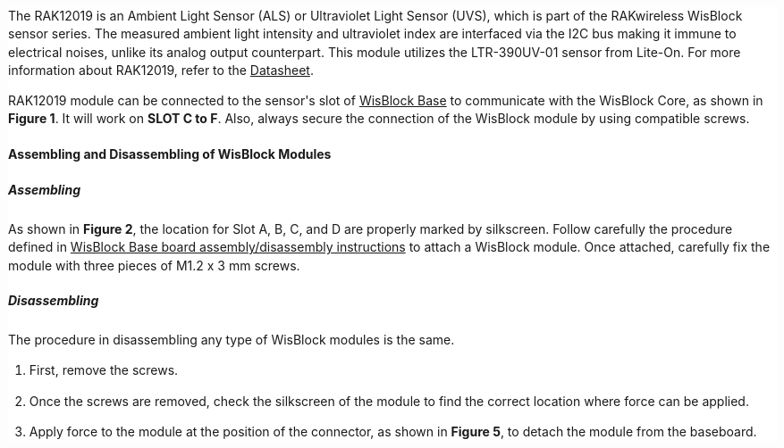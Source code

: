 The RAK12019 is an Ambient Light Sensor (ALS) or Ultraviolet Light Sensor (UVS), which is part of the RAKwireless WisBlock sensor series. The measured ambient light intensity and ultraviolet index are interfaced via the I2C bus making it immune to electrical noises, unlike its analog output counterpart. This module utilizes the LTR-390UV-01 sensor from Lite-On. For more information about RAK12019, refer to the [Datasheet](../Datasheet/).

RAK12019 module can be connected to the sensor's slot of [WisBlock Base](https://docs.rakwireless.com/Product-Categories/WisBlock/#wisblock-base) to communicate with the WisBlock Core, as shown in **Figure 1**. It will work on **SLOT C to F**. Also, always secure the connection of the WisBlock module by using compatible screws.

<rk-img
  src="/assets/images/wisblock/rak12019/quickstart/connection.png"
  width="60%"
  caption="RAK12019 Connection to WisBlock Base"
/>

#### Assembling and Disassembling of WisBlock Modules

##### Assembling

As shown in **Figure 2**, the location for Slot A, B, C, and D are properly marked by silkscreen. Follow carefully the procedure defined in [WisBlock Base board assembly/disassembly instructions](https://docs.rakwireless.com/Knowledge-Hub/Learn/RAK5005-O-Baseboard-Installation-Guide/) to attach a WisBlock module. Once attached, carefully fix the module with three pieces of M1.2 x 3&nbsp;mm screws.

<rk-img
  src="/assets/images/wisblock/rak12019/quickstart/mounting.png"
  width="50%"
  caption="RAK12019 assembly to WisBlock Base"
/>

##### Disassembling

The procedure in disassembling any type of WisBlock modules is the same.

1. First, remove the screws.

<rk-img
  src="/assets/images/wisblock/rak12019/quickstart/removing_screw.png"
  width="50%"
  caption="Remove screws from the WisBlock module"
/>

2. Once the screws are removed, check the silkscreen of the module to find the correct location where force can be applied.

<rk-img
  src="/assets/images/wisblock/rak12019/quickstart/detach_silkscreen.png"
  width="50%"
  caption="Detach silkscreen on the WisBlock module"
/>

3. Apply force to the module at the position of the connector, as shown in **Figure 5**, to detach the module from the baseboard.
